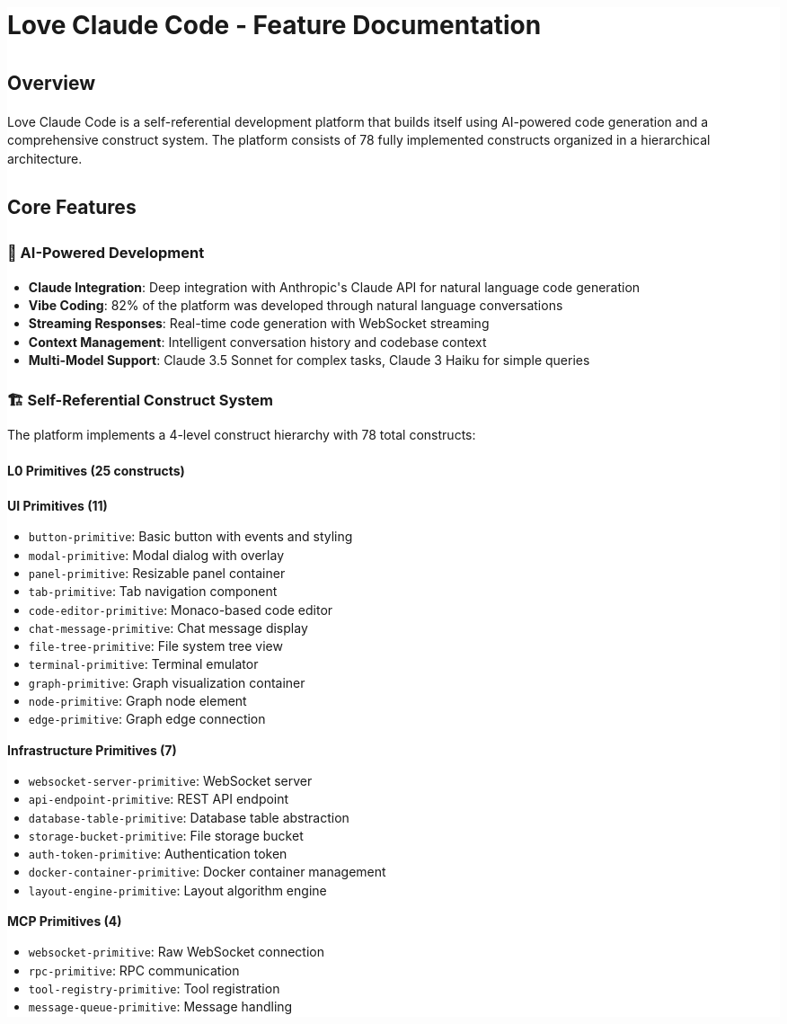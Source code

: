 # Love Claude Code - Feature Documentation

## Overview

Love Claude Code is a self-referential development platform that builds itself using AI-powered code generation and a comprehensive construct system. The platform consists of 78 fully implemented constructs organized in a hierarchical architecture.

## Core Features

### 🤖 AI-Powered Development
- **Claude Integration**: Deep integration with Anthropic's Claude API for natural language code generation
- **Vibe Coding**: 82% of the platform was developed through natural language conversations
- **Streaming Responses**: Real-time code generation with WebSocket streaming
- **Context Management**: Intelligent conversation history and codebase context
- **Multi-Model Support**: Claude 3.5 Sonnet for complex tasks, Claude 3 Haiku for simple queries

### 🏗️ Self-Referential Construct System

The platform implements a 4-level construct hierarchy with 78 total constructs:

#### L0 Primitives (25 constructs)
**UI Primitives (11)**
- `button-primitive`: Basic button with events and styling
- `modal-primitive`: Modal dialog with overlay
- `panel-primitive`: Resizable panel container
- `tab-primitive`: Tab navigation component
- `code-editor-primitive`: Monaco-based code editor
- `chat-message-primitive`: Chat message display
- `file-tree-primitive`: File system tree view
- `terminal-primitive`: Terminal emulator
- `graph-primitive`: Graph visualization container
- `node-primitive`: Graph node element
- `edge-primitive`: Graph edge connection

**Infrastructure Primitives (7)**
- `websocket-server-primitive`: WebSocket server
- `api-endpoint-primitive`: REST API endpoint
- `database-table-primitive`: Database table abstraction
- `storage-bucket-primitive`: File storage bucket
- `auth-token-primitive`: Authentication token
- `docker-container-primitive`: Docker container management
- `layout-engine-primitive`: Layout algorithm engine

**MCP Primitives (4)**
- `websocket-primitive`: Raw WebSocket connection
- `rpc-primitive`: RPC communication
- `tool-registry-primitive`: Tool registration
- `message-queue-primitive`: Message handling
